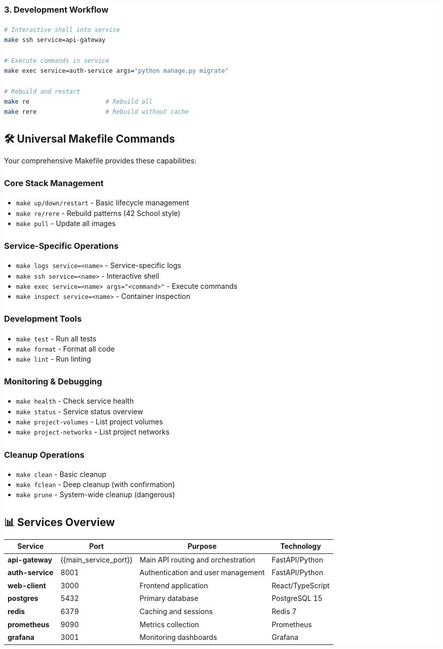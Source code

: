 ### 3. Development Workflow

```bash
# Interactive shell into service
make ssh service=api-gateway

# Execute commands in service
make exec service=auth-service args="python manage.py migrate"

# Rebuild and restart
make re                     # Rebuild all
make rere                   # Rebuild without cache
```

## 🛠️ Universal Makefile Commands

Your comprehensive Makefile provides these capabilities:

### Core Stack Management
- `make up/down/restart` - Basic lifecycle management
- `make re/rere` - Rebuild patterns (42 School style)
- `make pull` - Update all images

### Service-Specific Operations
- `make logs service=<name>` - Service-specific logs
- `make ssh service=<name>` - Interactive shell
- `make exec service=<name> args="<command>"` - Execute commands
- `make inspect service=<name>` - Container inspection

### Development Tools
- `make test` - Run all tests
- `make format` - Format all code
- `make lint` - Run linting

### Monitoring & Debugging
- `make health` - Check service health
- `make status` - Service status overview
- `make project-volumes` - List project volumes
- `make project-networks` - List project networks

### Cleanup Operations
- `make clean` - Basic cleanup
- `make fclean` - Deep cleanup (with confirmation)
- `make prune` - System-wide cleanup (dangerous)

## 📊 Services Overview

| Service | Port | Purpose | Technology |
|---------|------|---------|------------|
| **api-gateway** | {{main_service_port}} | Main API routing and orchestration | FastAPI/Python |
| **auth-service** | 8001 | Authentication and user management | FastAPI/Python |
| **web-client** | 3000 | Frontend application | React/TypeScript |
| **postgres** | 5432 | Primary database | PostgreSQL 15 |
| **redis** | 6379 | Caching and sessions | Redis 7 |
| **prometheus** | 9090 | Metrics collection | Prometheus |
| **grafana** | 3001 | Monitoring dashboards | Grafana |
